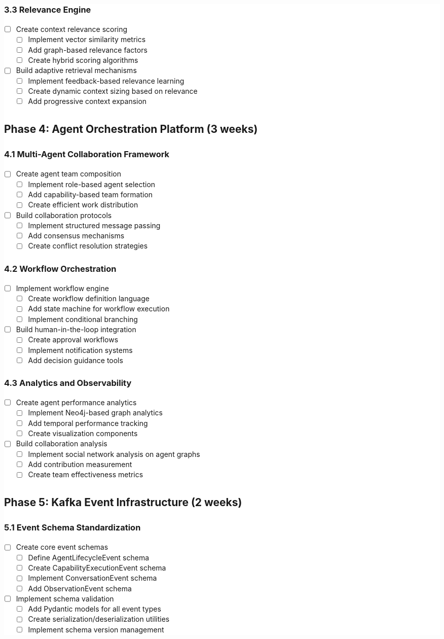 ### 3.3 Relevance Engine
- [ ] Create context relevance scoring
  - [ ] Implement vector similarity metrics
  - [ ] Add graph-based relevance factors
  - [ ] Create hybrid scoring algorithms
- [ ] Build adaptive retrieval mechanisms
  - [ ] Implement feedback-based relevance learning
  - [ ] Create dynamic context sizing based on relevance
  - [ ] Add progressive context expansion

## Phase 4: Agent Orchestration Platform (3 weeks)

### 4.1 Multi-Agent Collaboration Framework
- [ ] Create agent team composition
  - [ ] Implement role-based agent selection
  - [ ] Add capability-based team formation
  - [ ] Create efficient work distribution
- [ ] Build collaboration protocols
  - [ ] Implement structured message passing
  - [ ] Add consensus mechanisms
  - [ ] Create conflict resolution strategies

### 4.2 Workflow Orchestration
- [ ] Implement workflow engine
  - [ ] Create workflow definition language
  - [ ] Add state machine for workflow execution
  - [ ] Implement conditional branching
- [ ] Build human-in-the-loop integration
  - [ ] Create approval workflows
  - [ ] Implement notification systems
  - [ ] Add decision guidance tools

### 4.3 Analytics and Observability
- [ ] Create agent performance analytics
  - [ ] Implement Neo4j-based graph analytics
  - [ ] Add temporal performance tracking
  - [ ] Create visualization components
- [ ] Build collaboration analysis
  - [ ] Implement social network analysis on agent graphs
  - [ ] Add contribution measurement
  - [ ] Create team effectiveness metrics

## Phase 5: Kafka Event Infrastructure (2 weeks)

### 5.1 Event Schema Standardization
- [ ] Create core event schemas
  - [ ] Define AgentLifecycleEvent schema
  - [ ] Create CapabilityExecutionEvent schema
  - [ ] Implement ConversationEvent schema
  - [ ] Add ObservationEvent schema
- [ ] Implement schema validation
  - [ ] Add Pydantic models for all event types
  - [ ] Create serialization/deserialization utilities
  - [ ] Implement schema version management
